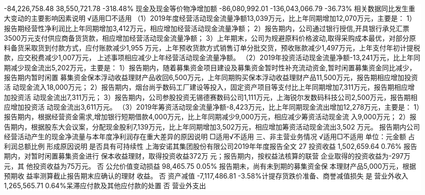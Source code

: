 -84,226,758.48
38,550,721.78
-318.48%
现金及现金等价物净增加额
-86,080,992.01
-136,043,066.79
-36.73%
相关数据同比发生重大变动的主要影响因素说明
√适用□不适用
（1）2019年度经营活动现金流量净额13,039万元，比上年同期增加12,070万元，主要是：
1）报告期经营性净利润比上年同期增加3,412万元，相应增加经营活动现金流量净额；
2）报告期内，公司通过银行授信,开具银行承兑汇票3500万元支付供应商备货货款，相应增加经营活动现金流量净额；
3）上年期末，公司为规避原料价格波动,取得采购成本最优，对部分原料备货采取货到付款方式，应付账款减少1,955
万元，上年预收货款方式销售订单分批交货，预收账款减少1,497万元，上年支付年初计提税款，应交税费减少1,007万元，
上述事项相应减少上年经营活动现金流量净额。
（2）2019年投资活动现金流量净额-13,241万元，比上年同期减少现金流出5,202万元，主要是：
1）报告期内，随着募集资金项目建设及募集资金暂时性补充流动资金,暂时闲置募集资金同比减少，报告期内暂时闲置
募集资金保本浮动收益理财产品收回6,500万元，上年同期购买保本浮动收益理财产品11,500万元，报告期相应增加投资活
动现金流入18,000万元；
2）报告期内，烟台尚乎数码工厂建设等投入，固定资产项目等支付比上年同期增加7,311万元，报告期相应增加投资活
动现金流出7,311万元；
3）报告期内，公司参股投资无锡德赛数码公司1,111万元，上海锐尔发数码科技公司2,500万元，报告期相应增加投资活
动现金流出3,611万元。
（3）2019年筹资活动现金流量净额-8,423万元，比上年同期现金流出增加12,278万元，主要是：
1）报告期内，根据经营资金需求,增加银行短期借款4,000万元，比上年同期减少9,000万元，相应减少筹资活动现金流
入9,000万元；
2）报告期内，根据股东大会议案，分配现金股利7,139万元，比上年同期增加3,502万元，相应增加筹资活动现金流出3,502
万元。
报告期内公司经营活动产生的现金净流量与本年度净利润存在重大差异的原因说明
□适用√不适用
三、非主营业务情况
√适用□不适用
单位：元金额
占利润总额比例
形成原因说明
是否具有可持续性
上海安诺其集团股份有限公司2019年年度报告全文
27
投资收益
1,502,659.64
0.76%
报告期内，对暂时闲置募集资金进行
保本收益理财，取得投资收益372万
元；报告期内，按权益法核算的联营
企业取得的投资收益为-297万元，其
他投资收益为75万元。
否
公允价值变动损益
98,465.75
0.05%
报告期未，尚有未到期的募集资金保
本理财产品5,000万元，根据预期收
益率测算截止报告期末应确认的理财
收益。
否
资产减值
-7,117,486.81
-3.58%计提存货跌价准备、商誉减值损失
是
营业外收入
1,265,565.71
0.64%呆滞应付款及其他应付款的处置
否
营业外支出